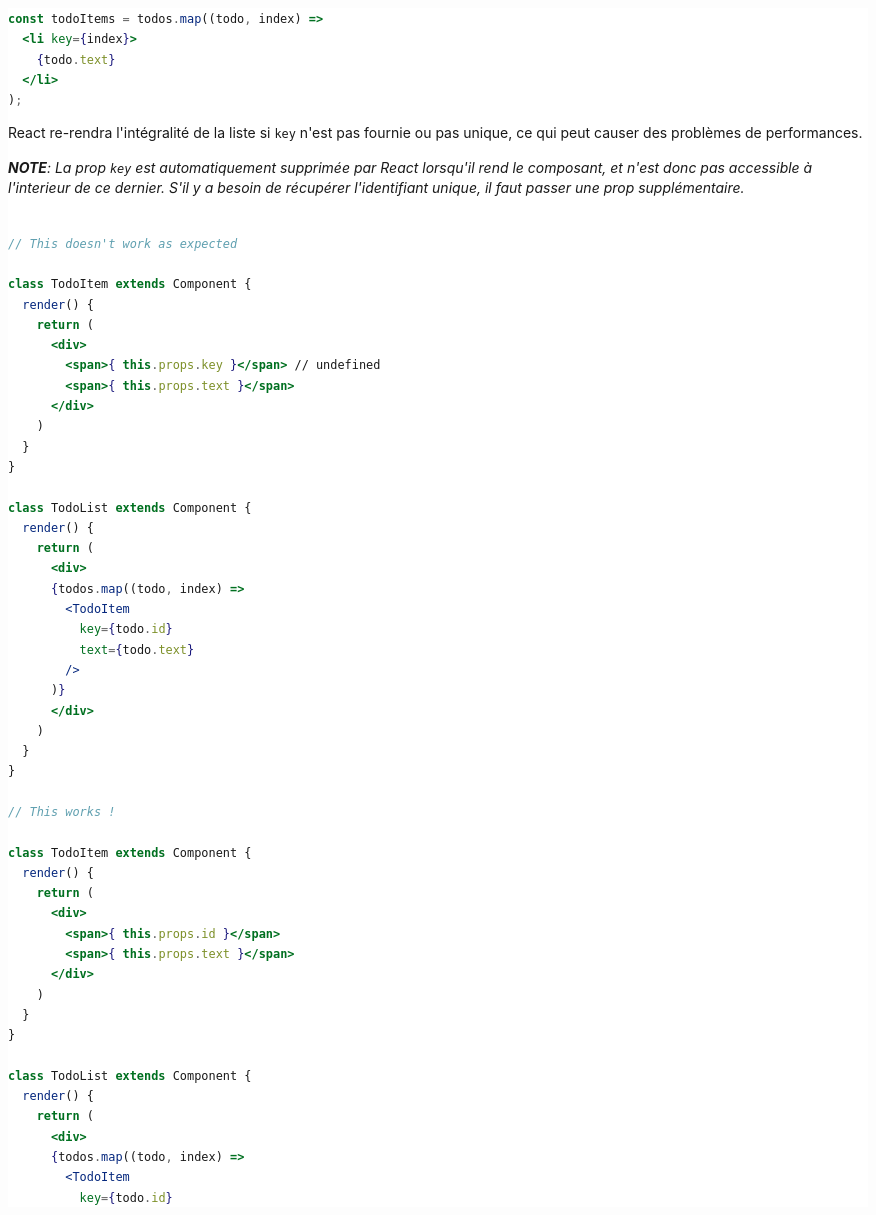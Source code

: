 ```jsx
const todoItems = todos.map((todo, index) =>
  <li key={index}>
    {todo.text}
  </li>
);
```

React re-rendra l'intégralité de la liste si `key` n'est pas fournie ou pas unique, ce qui peut causer des problèmes de performances.

*__NOTE__: La prop `key` est automatiquement supprimée par React lorsqu'il rend le composant, et n'est donc pas accessible à l'interieur de ce dernier. S'il y a besoin de récupérer l'identifiant unique, il faut passer une prop supplémentaire.*

```jsx

// This doesn't work as expected

class TodoItem extends Component {
  render() {
    return (
      <div>
        <span>{ this.props.key }</span> // undefined
        <span>{ this.props.text }</span>
      </div>
    )
  }
}

class TodoList extends Component {
  render() {
    return (
      <div>
      {todos.map((todo, index) =>
        <TodoItem
          key={todo.id}
          text={todo.text}
        />
      )}
      </div>
    )
  }
}

// This works !

class TodoItem extends Component {
  render() {
    return (
      <div>
        <span>{ this.props.id }</span>
        <span>{ this.props.text }</span>
      </div>
    )
  }
}

class TodoList extends Component {
  render() {
    return (
      <div>
      {todos.map((todo, index) =>
        <TodoItem
          key={todo.id}
```